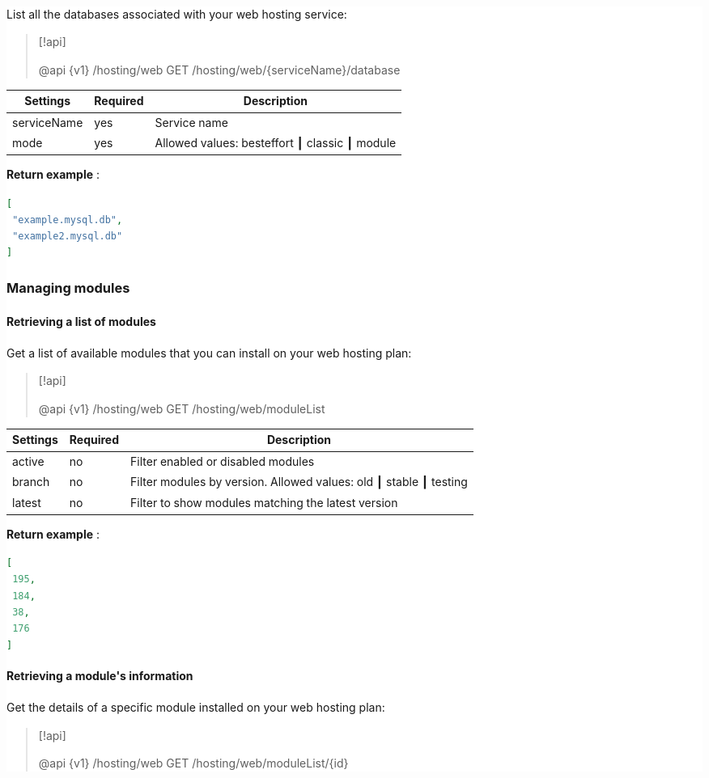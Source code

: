 List all the databases associated with your web hosting service:

> [!api]
>
> @api {v1} /hosting/web GET /hosting/web/{serviceName}/database

| Settings     | Required | Description                         |
| ------------ | ---------- | ----------------------------- |
| serviceName   | yes         |        Service name                |
| mode          | yes         |        Allowed values: besteffort ┃ classic ┃ module     |

**Return example** :

```json
[
 "example.mysql.db",
 "example2.mysql.db"
]
```

### Managing modules

#### Retrieving a list of modules

Get a list of available modules that you can install on your web hosting plan:

> [!api]
>
> @api {v1} /hosting/web GET /hosting/web/moduleList

| Settings     | Required    | Description                         |
| ------------ | ----------    | ----------------------------- |
| active        | no            | Filter enabled or disabled modules |
| branch        | no            | Filter modules by version. Allowed values: old ┃ stable ┃ testing |
| latest         | no           | Filter to show modules matching the latest version |

**Return example** :

```json
[
 195,
 184,
 38,
 176
]
```

#### Retrieving a module's information

Get the details of a specific module installed on your web hosting plan:

> [!api]
>
> @api {v1} /hosting/web GET /hosting/web/moduleList/{id}
